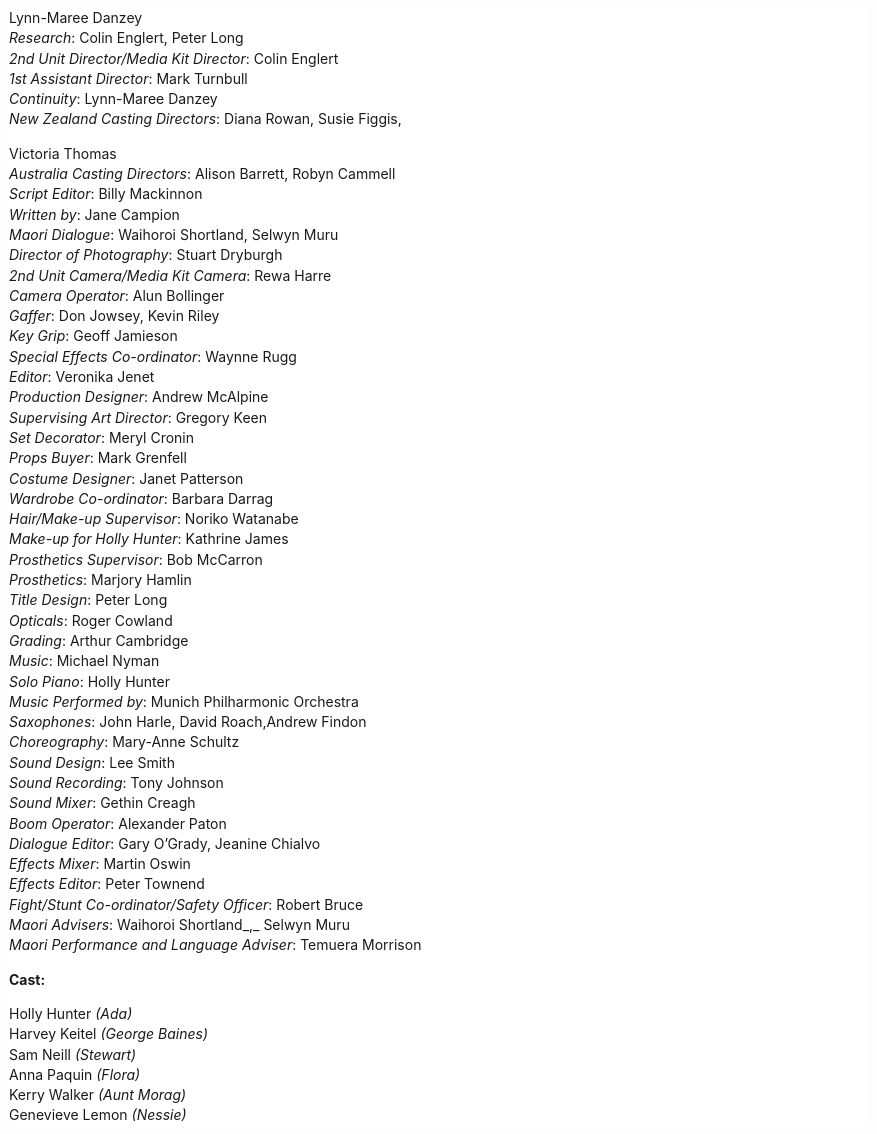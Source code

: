 Lynn-Maree Danzey  
_Research_: Colin Englert, Peter Long  
_2nd Unit Director/Media Kit Director_: Colin Englert  
_1st Assistant Director_: Mark Turnbull  
_Continuity_: Lynn-Maree Danzey  
_New Zealand Casting Directors_: Diana Rowan, Susie Figgis,

Victoria Thomas  
_Australia Casting Directors_: Alison Barrett, Robyn Cammell  
_Script Editor_: Billy Mackinnon  
_Written by_: Jane Campion  
_Maori Dialogue_: Waihoroi Shortland, Selwyn Muru  
_Director of Photography_: Stuart Dryburgh  
_2nd Unit Camera/Media Kit Camera_: Rewa Harre  
_Camera Operator_: Alun Bollinger  
_Gaffer_: Don Jowsey, Kevin Riley  
_Key Grip_: Geoff Jamieson  
_Special Effects Co-ordinator_: Waynne Rugg  
_Editor_: Veronika Jenet  
_Production Designer_: Andrew McAlpine  
_Supervising Art Director_: Gregory Keen  
_Set Decorator_: Meryl Cronin  
_Props Buyer_: Mark Grenfell  
_Costume Designer_: Janet Patterson  
_Wardrobe Co-ordinator_: Barbara Darrag  
_Hair/Make-up Supervisor_: Noriko Watanabe  
_Make-up for Holly Hunter_: Kathrine James  
_Prosthetics Supervisor_: Bob McCarron  
_Prosthetics_: Marjory Hamlin  
_Title Design_: Peter Long  
_Opticals_: Roger Cowland  
_Grading_: Arthur Cambridge  
_Music_: Michael Nyman  
_Solo Piano_: Holly Hunter  
_Music Performed by_: Munich Philharmonic Orchestra  
_Saxophones_: John Harle, David Roach,Andrew Findon  
_Choreography_: Mary-Anne Schultz  
_Sound Design_: Lee Smith  
_Sound Recording_: Tony Johnson  
_Sound Mixer_: Gethin Creagh  
_Boom Operator_: Alexander Paton  
_Dialogue Editor_: Gary O’Grady, Jeanine Chialvo  
_Effects Mixer_: Martin Oswin  
_Effects Editor_: Peter Townend  
_Fight/Stunt Co-ordinator/Safety Officer_: Robert Bruce  
_Maori Advisers_: Waihoroi Shortland_,_ Selwyn Muru  
_Maori Performance and Language Adviser_: Temuera Morrison

**Cast:**

Holly Hunter _(Ada)_  
Harvey Keitel _(George Baines)_  
Sam Neill _(Stewart)_  
Anna Paquin _(Flora)_  
Kerry Walker _(Aunt Morag)_  
Genevieve Lemon _(Nessie)_

